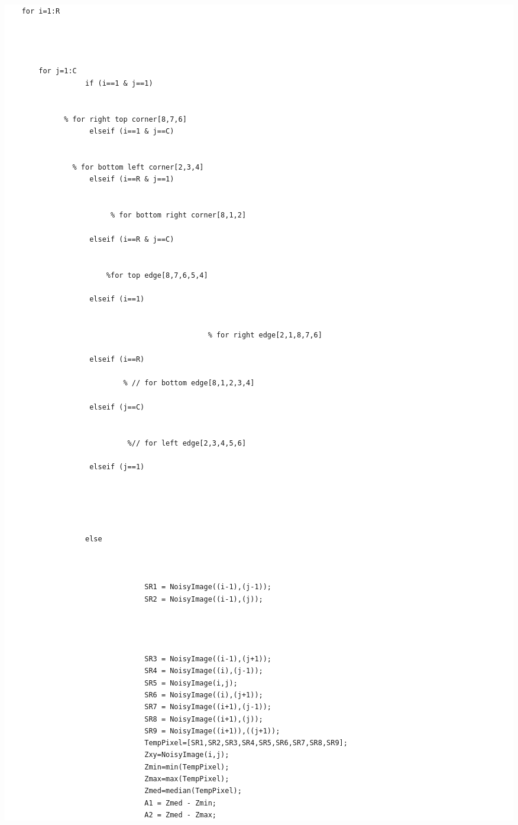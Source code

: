  
        for i=1:R



        
            for j=1:C
                       if (i==1 & j==1)
 
 
                  % for right top corner[8,7,6]
                        elseif (i==1 & j==C)
 
 
                    % for bottom left corner[2,3,4]
                        elseif (i==R & j==1)
 
 
                             % for bottom right corner[8,1,2]
 
                        elseif (i==R & j==C)
 
 
                            %for top edge[8,7,6,5,4]
 
                        elseif (i==1)
 
 
                                                    % for right edge[2,1,8,7,6]
 
                        elseif (i==R)
 
                                % // for bottom edge[8,1,2,3,4]
 
                        elseif (j==C)
 
 
                                 %// for left edge[2,3,4,5,6]
 
                        elseif (j==1)
 
 
 
 
 
                       else
 
 
 
                                     SR1 = NoisyImage((i-1),(j-1));
                                     SR2 = NoisyImage((i-1),(j));




                                     SR3 = NoisyImage((i-1),(j+1));
                                     SR4 = NoisyImage((i),(j-1));
                                     SR5 = NoisyImage(i,j);
                                     SR6 = NoisyImage((i),(j+1));
                                     SR7 = NoisyImage((i+1),(j-1));
                                     SR8 = NoisyImage((i+1),(j));
                                     SR9 = NoisyImage((i+1)),((j+1));
                                     TempPixel=[SR1,SR2,SR3,SR4,SR5,SR6,SR7,SR8,SR9];
                                     Zxy=NoisyImage(i,j);
                                     Zmin=min(TempPixel);
                                     Zmax=max(TempPixel);
                                     Zmed=median(TempPixel);
                                     A1 = Zmed - Zmin;
                                     A2 = Zmed - Zmax;
 